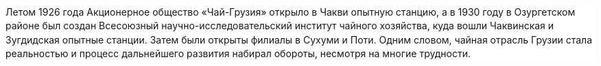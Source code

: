 Летом 1926 года Акционерное общество «Чай-Грузия» открыло в Чакви опытную станцию, а в 1930 году в Озургетском районе был создан Всесоюзный научно-исследовательский институт чайного хозяйства, куда вошли Чаквинская и Зугдидская опытные станции. Затем были открыты филиалы в Сухуми и Поти. Одним словом, чайная отрасль Грузии стала реальностью и процесс дальнейшего развития набирал обороты, несмотря на многие трудности.